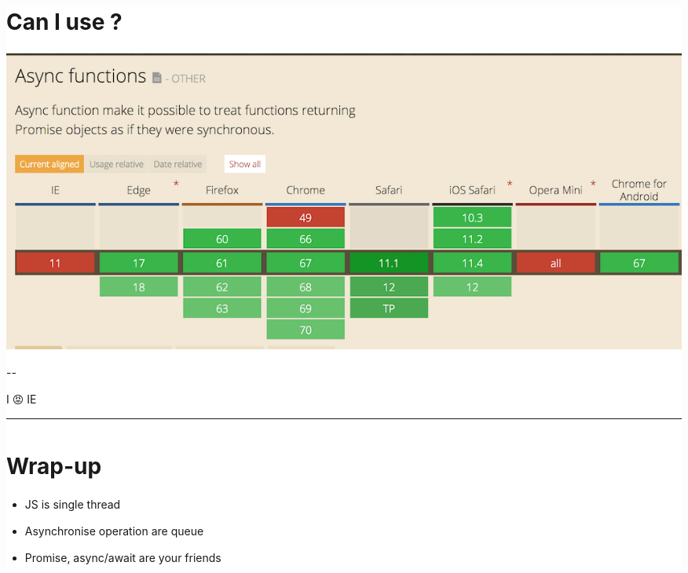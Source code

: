 
# Can I use ? 

![can i use async/await](./can-i-use-async.png)

--

I 😡 IE

---

# Wrap-up

* JS is single thread

* Asynchronise operation are queue

* Promise, async/await are your friends

